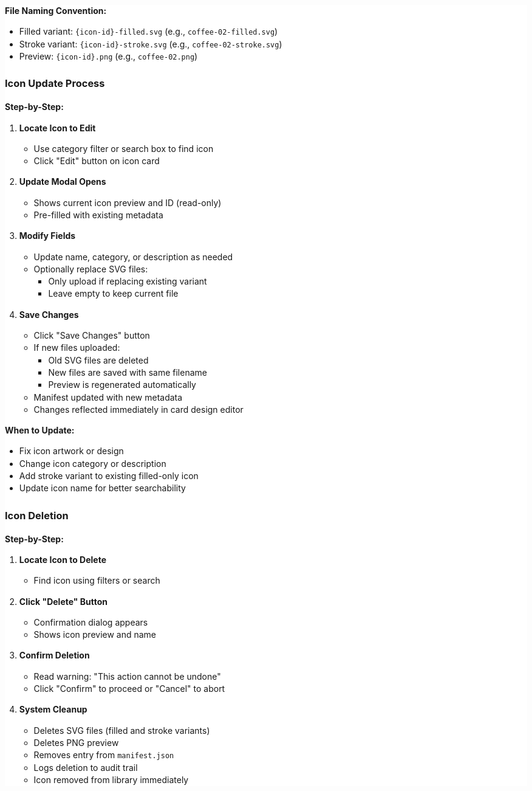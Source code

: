 **File Naming Convention:**
- Filled variant: `{icon-id}-filled.svg` (e.g., `coffee-02-filled.svg`)
- Stroke variant: `{icon-id}-stroke.svg` (e.g., `coffee-02-stroke.svg`)
- Preview: `{icon-id}.png` (e.g., `coffee-02.png`)

### Icon Update Process

**Step-by-Step:**

1. **Locate Icon to Edit**
   - Use category filter or search box to find icon
   - Click "Edit" button on icon card

2. **Update Modal Opens**
   - Shows current icon preview and ID (read-only)
   - Pre-filled with existing metadata

3. **Modify Fields**
   - Update name, category, or description as needed
   - Optionally replace SVG files:
     - Only upload if replacing existing variant
     - Leave empty to keep current file

4. **Save Changes**
   - Click "Save Changes" button
   - If new files uploaded:
     - Old SVG files are deleted
     - New files are saved with same filename
     - Preview is regenerated automatically
   - Manifest updated with new metadata
   - Changes reflected immediately in card design editor

**When to Update:**
- Fix icon artwork or design
- Change icon category or description
- Add stroke variant to existing filled-only icon
- Update icon name for better searchability

### Icon Deletion

**Step-by-Step:**

1. **Locate Icon to Delete**
   - Find icon using filters or search

2. **Click "Delete" Button**
   - Confirmation dialog appears
   - Shows icon preview and name

3. **Confirm Deletion**
   - Read warning: "This action cannot be undone"
   - Click "Confirm" to proceed or "Cancel" to abort

4. **System Cleanup**
   - Deletes SVG files (filled and stroke variants)
   - Deletes PNG preview
   - Removes entry from `manifest.json`
   - Logs deletion to audit trail
   - Icon removed from library immediately
